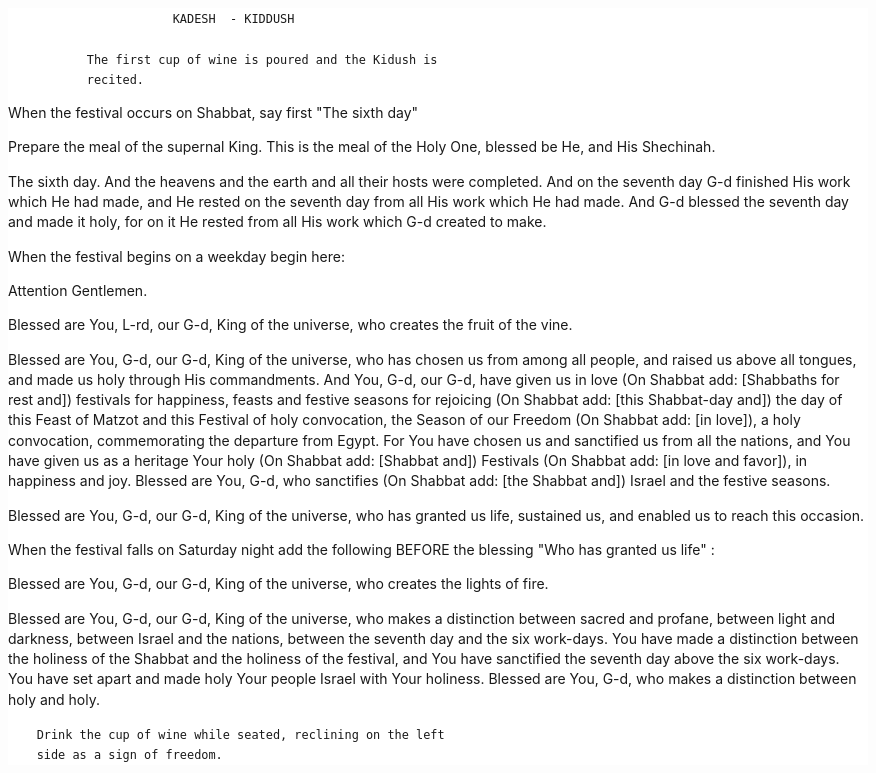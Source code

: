                            KADESH  - KIDDUSH

               The first cup of wine is poured and the Kidush is
               recited.

When the festival occurs on Shabbat, say first "The sixth day"

Prepare the meal of the supernal King. This is the meal of
the Holy One, blessed be He, and His Shechinah.

The sixth day. And the heavens and the earth and all their hosts were
completed. And on the seventh day G-d finished His work which He had
made, and He rested on the seventh day from all His work which He had
made. And G-d blessed the seventh day and made it holy, for on it He
rested from all His work which G-d created to make.

When the festival begins on a weekday begin here:

Attention Gentlemen.

Blessed are You, L-rd, our G-d, King of the universe, who
creates the fruit of the vine.

Blessed are You, G-d, our G-d, King of the universe, who has chosen
us from among all people, and raised us above all tongues, and made
us holy through His commandments. And You, G-d, our G-d, have given
us in love (On Shabbat add: [Shabbaths for rest and]) festivals for
happiness, feasts and festive seasons for rejoicing (On Shabbat add:
[this Shabbat-day and]) the day of this Feast of Matzot and this
Festival of holy convocation, the Season of our Freedom (On Shabbat
add: [in love]), a holy convocation, commemorating the departure
from Egypt.  For You have chosen us and sanctified us from all the
nations, and You have given us as a heritage Your holy (On Shabbat
add: [Shabbat and]) Festivals (On Shabbat add: [in love and favor]),
in happiness and joy.  Blessed are You, G-d, who sanctifies (On
Shabbat add: [the Shabbat and]) Israel and the festive seasons.

Blessed are You, G-d, our G-d, King of the universe, who has granted
us life, sustained us, and enabled us to reach this occasion.

When the festival falls on Saturday night add the following BEFORE
the blessing "Who has granted us life" :

Blessed are You, G-d, our G-d, King of the universe, who creates
the lights of fire.

Blessed are You, G-d, our G-d, King of the universe, who makes a
distinction between sacred and profane, between light and darkness,
between Israel and the nations, between the seventh day and the six
work-days. You have made a distinction between the holiness of the
Shabbat and the holiness of the festival, and You have sanctified the
seventh day above the six work-days. You have set apart and made holy
Your people Israel with Your holiness. Blessed are You, G-d, who makes
a distinction between holy and holy.


        Drink the cup of wine while seated, reclining on the left
        side as a sign of freedom.
